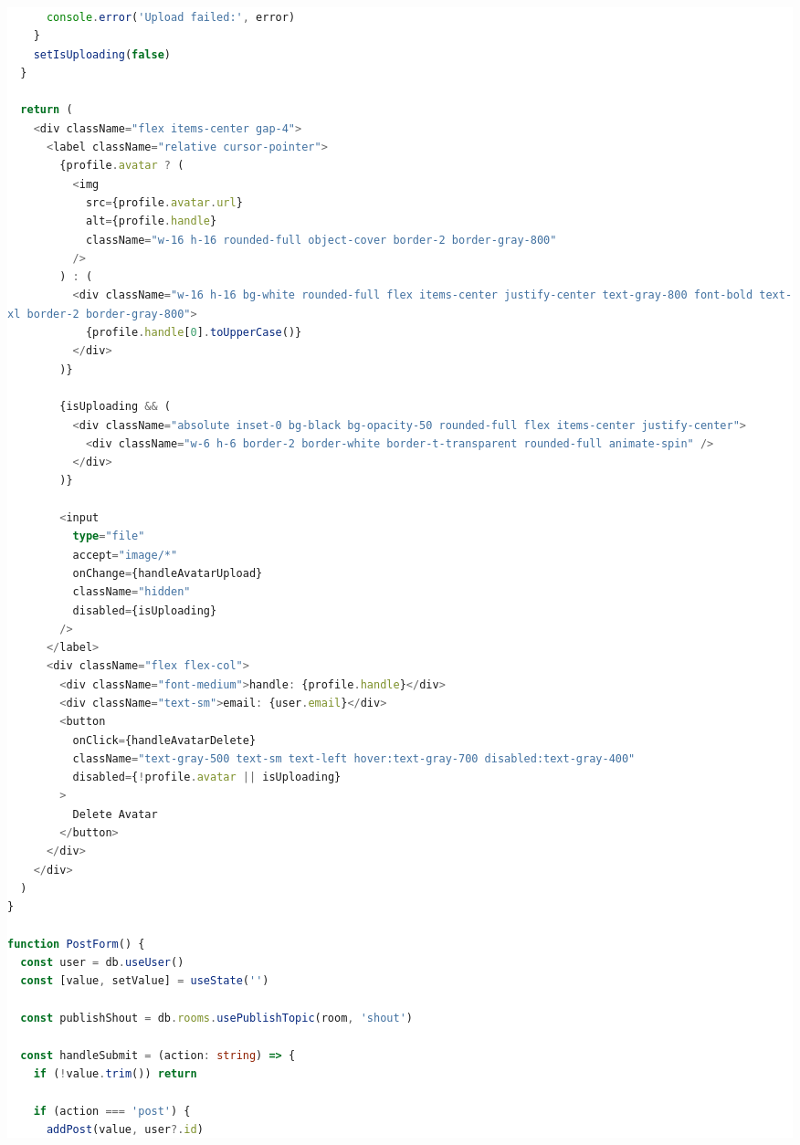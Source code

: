 ```typescript
      console.error('Upload failed:', error)
    }
    setIsUploading(false)
  }

  return (
    <div className="flex items-center gap-4">
      <label className="relative cursor-pointer">
        {profile.avatar ? (
          <img
            src={profile.avatar.url}
            alt={profile.handle}
            className="w-16 h-16 rounded-full object-cover border-2 border-gray-800"
          />
        ) : (
          <div className="w-16 h-16 bg-white rounded-full flex items-center justify-center text-gray-800 font-bold text-xl border-2 border-gray-800">
            {profile.handle[0].toUpperCase()}
          </div>
        )}

        {isUploading && (
          <div className="absolute inset-0 bg-black bg-opacity-50 rounded-full flex items-center justify-center">
            <div className="w-6 h-6 border-2 border-white border-t-transparent rounded-full animate-spin" />
          </div>
        )}

        <input
          type="file"
          accept="image/*"
          onChange={handleAvatarUpload}
          className="hidden"
          disabled={isUploading}
        />
      </label>
      <div className="flex flex-col">
        <div className="font-medium">handle: {profile.handle}</div>
        <div className="text-sm">email: {user.email}</div>
        <button
          onClick={handleAvatarDelete}
          className="text-gray-500 text-sm text-left hover:text-gray-700 disabled:text-gray-400"
          disabled={!profile.avatar || isUploading}
        >
          Delete Avatar
        </button>
      </div>
    </div>
  )
}

function PostForm() {
  const user = db.useUser()
  const [value, setValue] = useState('')

  const publishShout = db.rooms.usePublishTopic(room, 'shout')

  const handleSubmit = (action: string) => {
    if (!value.trim()) return

    if (action === 'post') {
      addPost(value, user?.id)
```